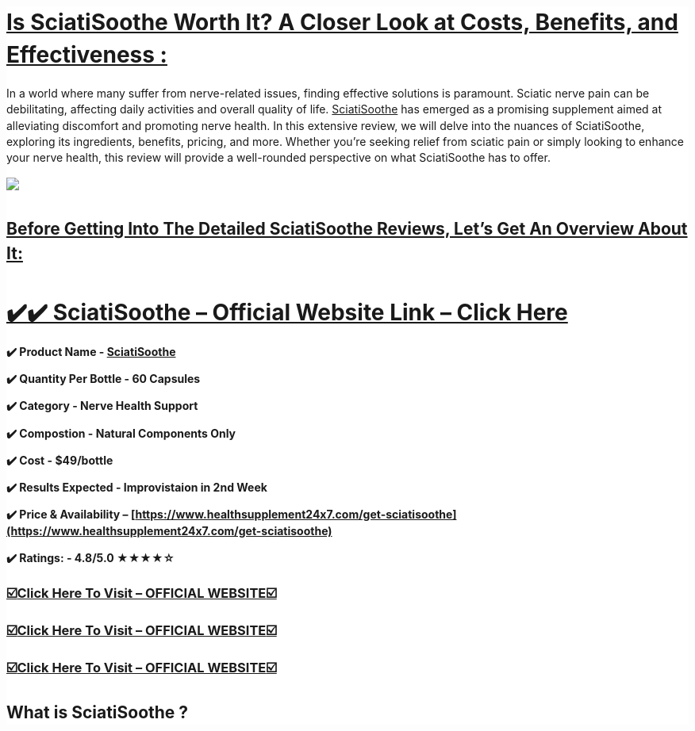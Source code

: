 # **[Is SciatiSoothe Worth It? A Closer Look at Costs, Benefits, and Effectiveness :](https://www.healthsupplement24x7.com/get-sciatisoothe)**

In a world where many suffer from nerve-related issues, finding effective solutions is paramount. Sciatic nerve pain can be debilitating, affecting daily activities and overall quality of life. [SciatiSoothe](https://sciatisoothe.blogspot.com/2025/02/is-sciatisoothe-worth-it-closer-look-at.html) has emerged as a promising supplement aimed at alleviating discomfort and promoting nerve health. In this extensive review, we will delve into the nuances of SciatiSoothe, exploring its ingredients, benefits, pricing, and more. Whether you’re seeking relief from sciatic pain or simply looking to enhance your nerve health, this review will provide a well-rounded perspective on what SciatiSoothe has to offer.

[![](https://blogger.googleusercontent.com/img/b/R29vZ2xl/AVvXsEi6u_Oax1i9b-RE2Na0sZEl8S5FKKmsfWig87VasBotoi6CEl9r9yi8zYaBhxmcHOhF6YueAw8_7iWI2DfR-J4SO4LHhzhXtmjJy7blFUdheuxWDG6KWJYljTc0q1A0xSNag3KVz6_JV_9LNSYNY0DX3Eyjjv7STajp6MudJD5DiUY0JQW7YePds1omGVO-/w640-h480/SciatiSoothe%205.png)](https://www.healthsupplement24x7.com/get-sciatisoothe)

## **[Before Getting Into The Detailed SciatiSoothe Reviews, Let’s Get An Overview About It:](https://www.healthsupplement24x7.com/get-sciatisoothe)**

# **[✔️✔️ SciatiSoothe – Official Website Link – Click Here](https://www.healthsupplement24x7.com/get-sciatisoothe)**

**✔️ Product Name - [SciatiSoothe](https://www.healthsupplement24x7.com/get-sciatisoothe)**

**✔️ Quantity Per Bottle - 60 Capsules**

**✔️ Category - Nerve Health Support**

**✔️ Compostion - Natural Components Only**

**✔️ Cost - $49/bottle**

**✔️ Results Expected - Improvistaion in 2nd Week**

**✔️ Price & Availability – [https://www.healthsupplement24x7.com/get-sciatisoothe](https://www.healthsupplement24x7.com/get-sciatisoothe)**

**✔️ Ratings: - 4.8/5.0 ★★★★☆**

### [☑️**Click Here To Visit – OFFICIAL WEBSITE**☑️](https://www.healthsupplement24x7.com/get-sciatisoothe)

### [☑️**Click Here To Visit – OFFICIAL WEBSITE**☑️](https://www.healthsupplement24x7.com/get-sciatisoothe)

### [☑️**Click Here To Visit – OFFICIAL WEBSITE**☑️](https://www.healthsupplement24x7.com/get-sciatisoothe)

## **What is SciatiSoothe ?**

